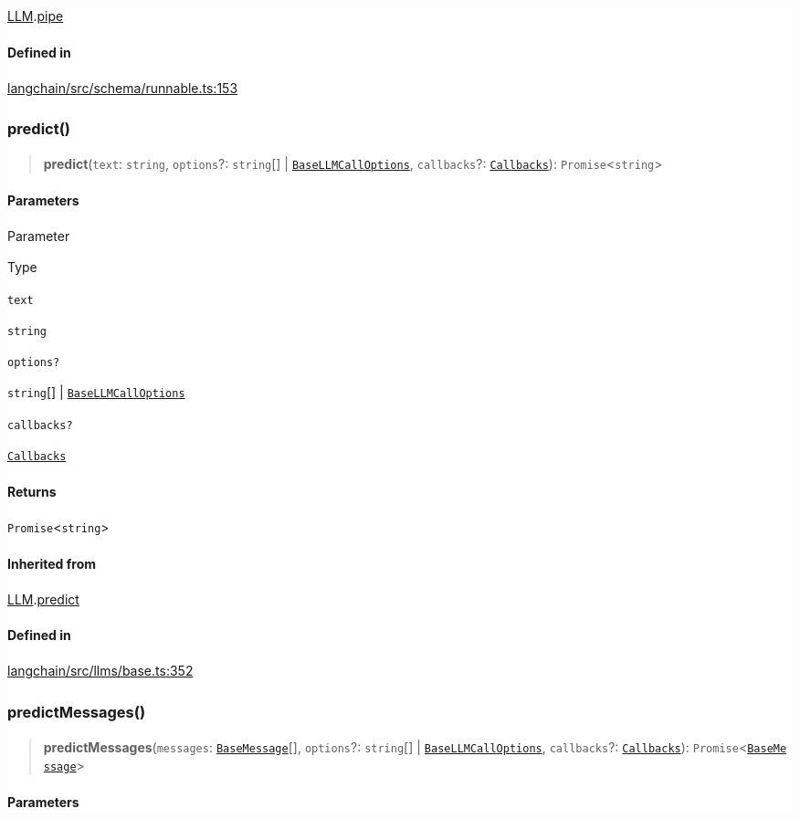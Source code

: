 [LLM](/docs/api/llms_base/classes/LLM).[pipe](/docs/api/llms_base/classes/LLM#pipe)

#### Defined in[](#defined-in-42 "Direct link to Defined in")

[langchain/src/schema/runnable.ts:153](https://github.com/hwchase17/langchainjs/blob/1c1274d/langchain/src/schema/runnable.ts#L153)

### predict()[](#predict "Direct link to predict()")

> **predict**(`text`: `string`, `options`?: `string`\[\] | [`BaseLLMCallOptions`](/docs/api/llms_base/interfaces/BaseLLMCallOptions), `callbacks`?: [`Callbacks`](/docs/api/callbacks/types/Callbacks)): `Promise`<`string`\>

#### Parameters[](#parameters-15 "Direct link to Parameters")

Parameter

Type

`text`

`string`

`options?`

`string`\[\] | [`BaseLLMCallOptions`](/docs/api/llms_base/interfaces/BaseLLMCallOptions)

`callbacks?`

[`Callbacks`](/docs/api/callbacks/types/Callbacks)

#### Returns[](#returns-22 "Direct link to Returns")

`Promise`<`string`\>

#### Inherited from[](#inherited-from-34 "Direct link to Inherited from")

[LLM](/docs/api/llms_base/classes/LLM).[predict](/docs/api/llms_base/classes/LLM#predict)

#### Defined in[](#defined-in-43 "Direct link to Defined in")

[langchain/src/llms/base.ts:352](https://github.com/hwchase17/langchainjs/blob/1c1274d/langchain/src/llms/base.ts#L352)

### predictMessages()[](#predictmessages "Direct link to predictMessages()")

> **predictMessages**(`messages`: [`BaseMessage`](/docs/api/schema/classes/BaseMessage)\[\], `options`?: `string`\[\] | [`BaseLLMCallOptions`](/docs/api/llms_base/interfaces/BaseLLMCallOptions), `callbacks`?: [`Callbacks`](/docs/api/callbacks/types/Callbacks)): `Promise`<[`BaseMessage`](/docs/api/schema/classes/BaseMessage)\>

#### Parameters[](#parameters-16 "Direct link to Parameters")
